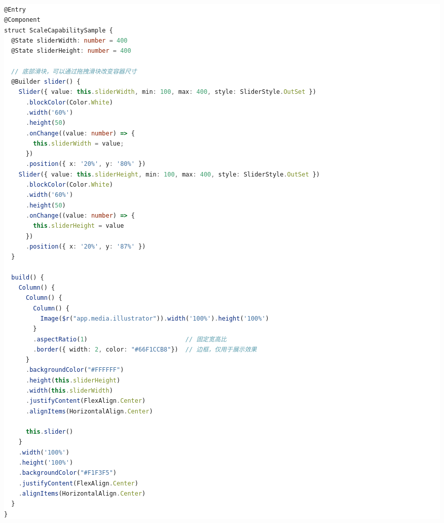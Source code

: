 

```ts
@Entry
@Component
struct ScaleCapabilitySample {
  @State sliderWidth: number = 400
  @State sliderHeight: number = 400

  // 底部滑块，可以通过拖拽滑块改变容器尺寸
  @Builder slider() {
    Slider({ value: this.sliderWidth, min: 100, max: 400, style: SliderStyle.OutSet })
      .blockColor(Color.White)
      .width('60%')
      .height(50)
      .onChange((value: number) => {
        this.sliderWidth = value;
      })
      .position({ x: '20%', y: '80%' })
    Slider({ value: this.sliderHeight, min: 100, max: 400, style: SliderStyle.OutSet })
      .blockColor(Color.White)
      .width('60%')
      .height(50)
      .onChange((value: number) => {
        this.sliderHeight = value
      })
      .position({ x: '20%', y: '87%' })
  }

  build() {
    Column() {
      Column() {
        Column() {
          Image($r("app.media.illustrator")).width('100%').height('100%')
        }
        .aspectRatio(1)                           // 固定宽高比
        .border({ width: 2, color: "#66F1CCB8"})  // 边框，仅用于展示效果
      }
      .backgroundColor("#FFFFFF")
      .height(this.sliderHeight)
      .width(this.sliderWidth)
      .justifyContent(FlexAlign.Center)
      .alignItems(HorizontalAlign.Center)

      this.slider()
    }
    .width('100%')
    .height('100%')
    .backgroundColor("#F1F3F5")
    .justifyContent(FlexAlign.Center)
    .alignItems(HorizontalAlign.Center)
  }
}
```
